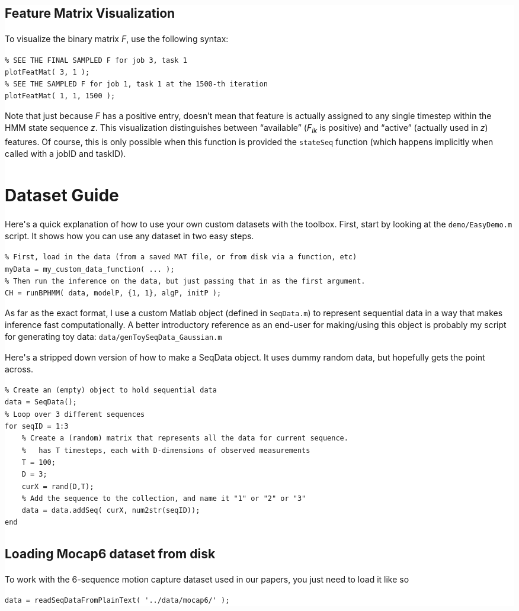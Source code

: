 Feature Matrix Visualization
----------------------------

To visualize the binary matrix $F$, use the following syntax:

    % SEE THE FINAL SAMPLED F for job 3, task 1
    plotFeatMat( 3, 1 );
    % SEE THE SAMPLED F for job 1, task 1 at the 1500-th iteration
    plotFeatMat( 1, 1, 1500 );

Note that just because $F$ has a positive entry, doesn’t mean that
feature is actually assigned to any single timestep within the HMM state
sequence $z$. This visualization distinguishes between “available”
($F_{ik}$ is positive) and “active” (actually used in $z$) features. Of
course, this is only possible when this function is provided the
`stateSeq` function (which happens implicitly when called with a jobID
and taskID).

Dataset Guide
==============

Here's a quick explanation of how to use your own custom datasets with the toolbox. First, start by looking at the `demo/EasyDemo.m` script. It shows how you can use any dataset in two easy steps.

```
% First, load in the data (from a saved MAT file, or from disk via a function, etc)
myData = my_custom_data_function( ... );
% Then run the inference on the data, but just passing that in as the first argument.
CH = runBPHMM( data, modelP, {1, 1}, algP, initP );
```

As far as the exact format, I use a custom Matlab object (defined in `SeqData.m`) to represent sequential data in a way that makes inference fast computationally.  A better introductory reference as an end-user for making/using this object is probably my script for generating toy data: `data/genToySeqData_Gaussian.m`

Here's a stripped down version of how to make a SeqData object.  It uses dummy random data, but hopefully gets the point across.

```
% Create an (empty) object to hold sequential data
data = SeqData();
% Loop over 3 different sequences
for seqID = 1:3
    % Create a (random) matrix that represents all the data for current sequence.
    %   has T timesteps, each with D-dimensions of observed measurements
    T = 100;
    D = 3;
    curX = rand(D,T);
    % Add the sequence to the collection, and name it "1" or "2" or "3"
    data = data.addSeq( curX, num2str(seqID));
end
```

Loading Mocap6 dataset from disk
--------------------------------
To work with the 6-sequence motion capture dataset used in our papers, you just need to load it like so
```
data = readSeqDataFromPlainText( '../data/mocap6/' );
```
